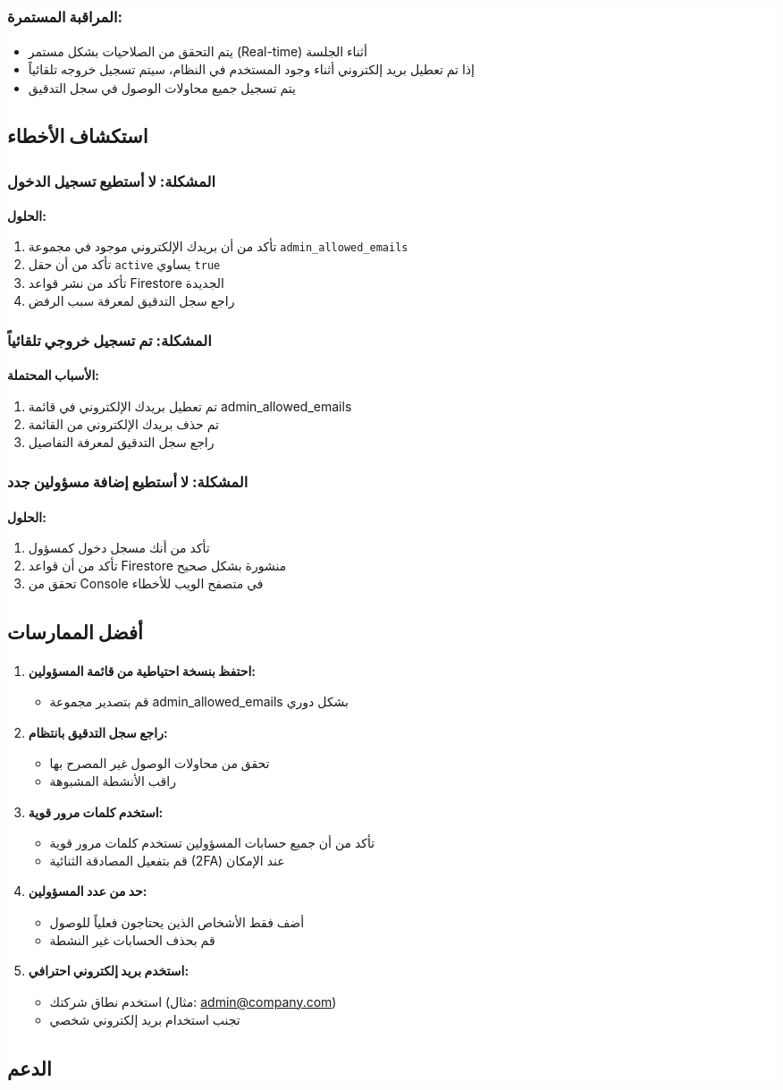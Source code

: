 ### المراقبة المستمرة:

- يتم التحقق من الصلاحيات بشكل مستمر (Real-time) أثناء الجلسة
- إذا تم تعطيل بريد إلكتروني أثناء وجود المستخدم في النظام، سيتم تسجيل خروجه تلقائياً
- يتم تسجيل جميع محاولات الوصول في سجل التدقيق

## استكشاف الأخطاء

### المشكلة: لا أستطيع تسجيل الدخول

**الحلول:**
1. تأكد من أن بريدك الإلكتروني موجود في مجموعة `admin_allowed_emails`
2. تأكد من أن حقل `active` يساوي `true`
3. تأكد من نشر قواعد Firestore الجديدة
4. راجع سجل التدقيق لمعرفة سبب الرفض

### المشكلة: تم تسجيل خروجي تلقائياً

**الأسباب المحتملة:**
1. تم تعطيل بريدك الإلكتروني في قائمة admin_allowed_emails
2. تم حذف بريدك الإلكتروني من القائمة
3. راجع سجل التدقيق لمعرفة التفاصيل

### المشكلة: لا أستطيع إضافة مسؤولين جدد

**الحلول:**
1. تأكد من أنك مسجل دخول كمسؤول
2. تأكد من أن قواعد Firestore منشورة بشكل صحيح
3. تحقق من Console في متصفح الويب للأخطاء

## أفضل الممارسات

1. **احتفظ بنسخة احتياطية من قائمة المسؤولين:**
   - قم بتصدير مجموعة admin_allowed_emails بشكل دوري

2. **راجع سجل التدقيق بانتظام:**
   - تحقق من محاولات الوصول غير المصرح بها
   - راقب الأنشطة المشبوهة

3. **استخدم كلمات مرور قوية:**
   - تأكد من أن جميع حسابات المسؤولين تستخدم كلمات مرور قوية
   - قم بتفعيل المصادقة الثنائية (2FA) عند الإمكان

4. **حد من عدد المسؤولين:**
   - أضف فقط الأشخاص الذين يحتاجون فعلياً للوصول
   - قم بحذف الحسابات غير النشطة

5. **استخدم بريد إلكتروني احترافي:**
   - استخدم نطاق شركتك (مثال: admin@company.com)
   - تجنب استخدام بريد إلكتروني شخصي

## الدعم
